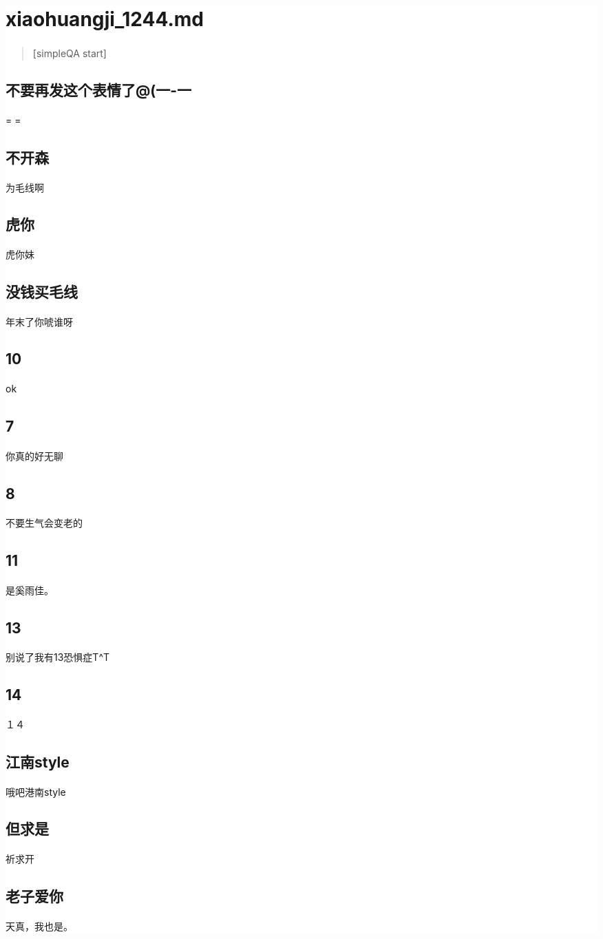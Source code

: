 # xiaohuangji_1244.md


> [simpleQA start]

## 不要再发这个表情了@(一-一
= =

## 不开森
为毛线啊

## 虎你
虎你妹

## 没钱买毛线
年末了你唬谁呀

## 10
ok

## 7
你真的好无聊

## 8
不要生气会变老的

## 11
是奚雨佳。

## 13
别说了我有13恐惧症T^T

## 14
１４

## 江南style
哦吧港南style

## 但求是
祈求开

## 老子爱你
天真，我也是。
